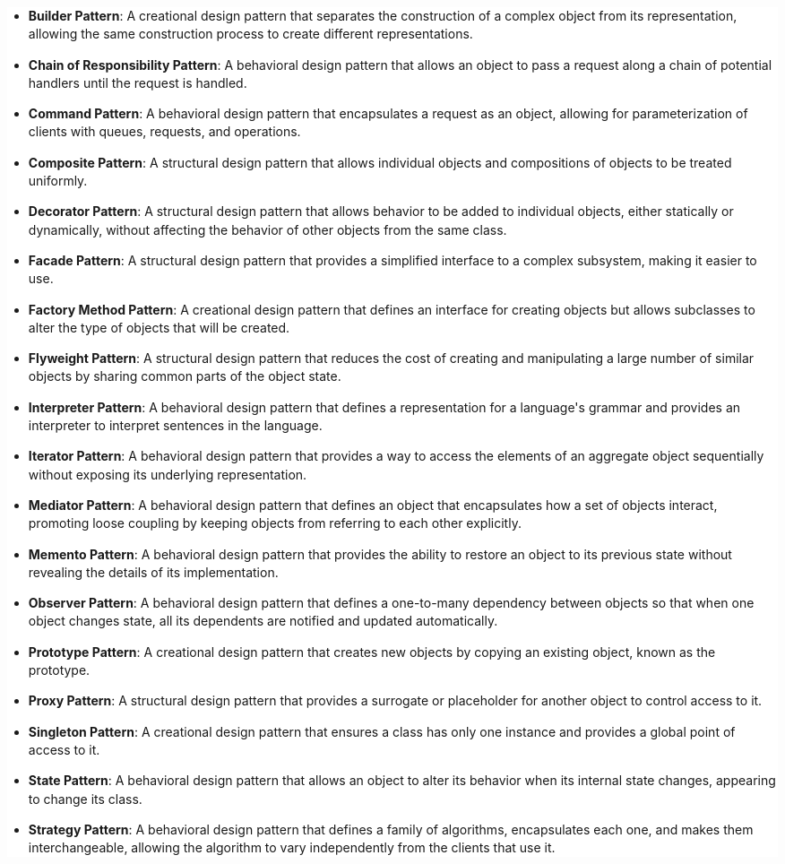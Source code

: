- **Builder Pattern**: A creational design pattern that separates the construction of a complex object from its representation, allowing the same construction process to create different representations.

- **Chain of Responsibility Pattern**: A behavioral design pattern that allows an object to pass a request along a chain of potential handlers until the request is handled.

- **Command Pattern**: A behavioral design pattern that encapsulates a request as an object, allowing for parameterization of clients with queues, requests, and operations.

- **Composite Pattern**: A structural design pattern that allows individual objects and compositions of objects to be treated uniformly.

- **Decorator Pattern**: A structural design pattern that allows behavior to be added to individual objects, either statically or dynamically, without affecting the behavior of other objects from the same class.

- **Facade Pattern**: A structural design pattern that provides a simplified interface to a complex subsystem, making it easier to use.

- **Factory Method Pattern**: A creational design pattern that defines an interface for creating objects but allows subclasses to alter the type of objects that will be created.

- **Flyweight Pattern**: A structural design pattern that reduces the cost of creating and manipulating a large number of similar objects by sharing common parts of the object state.

- **Interpreter Pattern**: A behavioral design pattern that defines a representation for a language's grammar and provides an interpreter to interpret sentences in the language.

- **Iterator Pattern**: A behavioral design pattern that provides a way to access the elements of an aggregate object sequentially without exposing its underlying representation.

- **Mediator Pattern**: A behavioral design pattern that defines an object that encapsulates how a set of objects interact, promoting loose coupling by keeping objects from referring to each other explicitly.

- **Memento Pattern**: A behavioral design pattern that provides the ability to restore an object to its previous state without revealing the details of its implementation.

- **Observer Pattern**: A behavioral design pattern that defines a one-to-many dependency between objects so that when one object changes state, all its dependents are notified and updated automatically.

- **Prototype Pattern**: A creational design pattern that creates new objects by copying an existing object, known as the prototype.

- **Proxy Pattern**: A structural design pattern that provides a surrogate or placeholder for another object to control access to it.

- **Singleton Pattern**: A creational design pattern that ensures a class has only one instance and provides a global point of access to it.

- **State Pattern**: A behavioral design pattern that allows an object to alter its behavior when its internal state changes, appearing to change its class.

- **Strategy Pattern**: A behavioral design pattern that defines a family of algorithms, encapsulates each one, and makes them interchangeable, allowing the algorithm to vary independently from the clients that use it.
